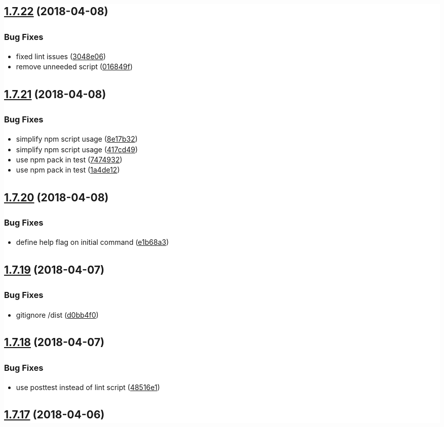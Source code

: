 ## [1.7.22](https://github.com/oclif/oclif/compare/v1.7.21...v1.7.22) (2018-04-08)

### Bug Fixes

- fixed lint issues ([3048e06](https://github.com/oclif/oclif/commit/3048e069a714ff32c197d3f467e04235c0663e95))
- remove unneeded script ([016849f](https://github.com/oclif/oclif/commit/016849f9df6bce63aff7faaf4c09aaa5330300d3))

## [1.7.21](https://github.com/oclif/oclif/compare/v1.7.20...v1.7.21) (2018-04-08)

### Bug Fixes

- simplify npm script usage ([8e17b32](https://github.com/oclif/oclif/commit/8e17b321226ff8c05436be6c7ff2cbf897eaece3))
- simplify npm script usage ([417cd49](https://github.com/oclif/oclif/commit/417cd49b96c5d7ba8a70c078e16c83ed537425eb))
- use npm pack in test ([7474932](https://github.com/oclif/oclif/commit/74749323dc1e857ea12de995028dcd38e206cd24))
- use npm pack in test ([1a4de12](https://github.com/oclif/oclif/commit/1a4de12085105a23fe1d31ba50389903e25492d3))

## [1.7.20](https://github.com/oclif/oclif/compare/v1.7.19...v1.7.20) (2018-04-08)

### Bug Fixes

- define help flag on initial command ([e1b68a3](https://github.com/oclif/oclif/commit/e1b68a3485198c6116330278864eb333feac12dd))

## [1.7.19](https://github.com/oclif/oclif/compare/v1.7.18...v1.7.19) (2018-04-07)

### Bug Fixes

- gitignore /dist ([d0bb4f0](https://github.com/oclif/oclif/commit/d0bb4f0816a5b6d5ca9b7f5b9bff599a51ef8ddf))

## [1.7.18](https://github.com/oclif/oclif/compare/v1.7.17...v1.7.18) (2018-04-07)

### Bug Fixes

- use posttest instead of lint script ([48516e1](https://github.com/oclif/oclif/commit/48516e15f159fd24e36ab18bad1b1d7968473430))

## [1.7.17](https://github.com/oclif/oclif/compare/v1.7.16...v1.7.17) (2018-04-06)
